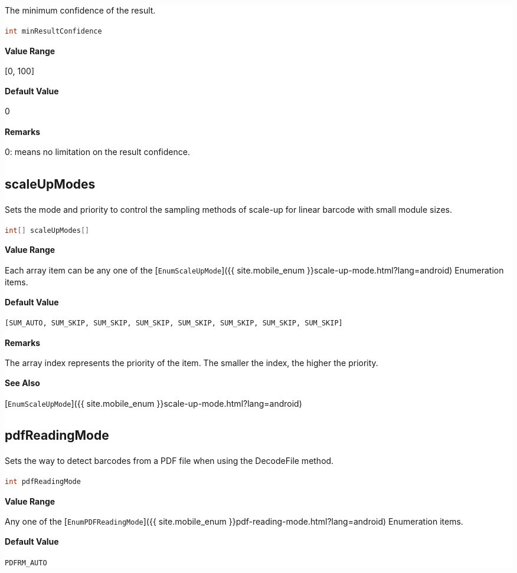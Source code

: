 The minimum confidence of the result.

```java
int minResultConfidence
```

**Value Range**

[0, 100]

**Default Value**

0

**Remarks**

0: means no limitation on the result confidence.

## scaleUpModes

Sets the mode and priority to control the sampling methods of scale-up for linear barcode with small module sizes.

```java
int[] scaleUpModes[]
```

**Value Range**

Each array item can be any one of the [`EnumScaleUpMode`]({{ site.mobile_enum }}scale-up-mode.html?lang=android) Enumeration items.

**Default Value**

`[SUM_AUTO, SUM_SKIP, SUM_SKIP, SUM_SKIP, SUM_SKIP, SUM_SKIP, SUM_SKIP, SUM_SKIP]`

**Remarks**

The array index represents the priority of the item. The smaller the index, the higher the priority.

**See Also**

[`EnumScaleUpMode`]({{ site.mobile_enum }}scale-up-mode.html?lang=android)

## pdfReadingMode

Sets the way to detect barcodes from a PDF file when using the DecodeFile method.

```java
int pdfReadingMode
```

**Value Range**

Any one of the [`EnumPDFReadingMode`]({{ site.mobile_enum }}pdf-reading-mode.html?lang=android) Enumeration items.

**Default Value**

`PDFRM_AUTO`  

